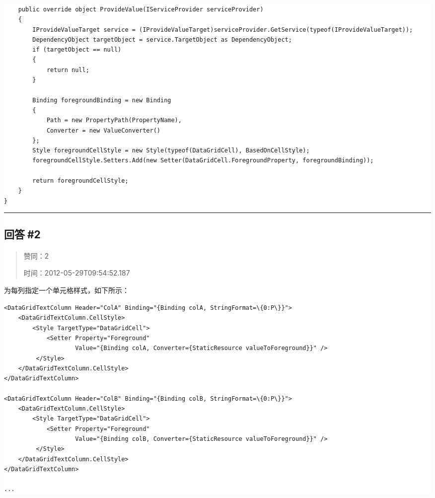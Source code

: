 ```
    public override object ProvideValue(IServiceProvider serviceProvider)
    {
        IProvideValueTarget service = (IProvideValueTarget)serviceProvider.GetService(typeof(IProvideValueTarget));
        DependencyObject targetObject = service.TargetObject as DependencyObject;
        if (targetObject == null)
        {
            return null;
        }

        Binding foregroundBinding = new Binding
        {
            Path = new PropertyPath(PropertyName),
            Converter = new ValueConverter()
        };
        Style foregroundCellStyle = new Style(typeof(DataGridCell), BasedOnCellStyle);
        foregroundCellStyle.Setters.Add(new Setter(DataGridCell.ForegroundProperty, foregroundBinding));

        return foregroundCellStyle;
    }
} 
```

* * *

## 回答 #2

> 赞同：2
> 
> 时间：2012-05-29T09:54:52.187

为每列指定一个单元格样式，如下所示：

```
<DataGridTextColumn Header="ColA" Binding="{Binding colA, StringFormat=\{0:P\}}">
    <DataGridTextColumn.CellStyle>
        <Style TargetType="DataGridCell">
            <Setter Property="Foreground" 
                    Value="{Binding colA, Converter={StaticResource valueToForeground}}" />
         </Style>
    </DataGridTextColumn.CellStyle>
</DataGridTextColumn>

<DataGridTextColumn Header="ColB" Binding="{Binding colB, StringFormat=\{0:P\}}">
    <DataGridTextColumn.CellStyle>
        <Style TargetType="DataGridCell">
            <Setter Property="Foreground" 
                    Value="{Binding colB, Converter={StaticResource valueToForeground}}" />
         </Style>
    </DataGridTextColumn.CellStyle>
</DataGridTextColumn>

... 
```
